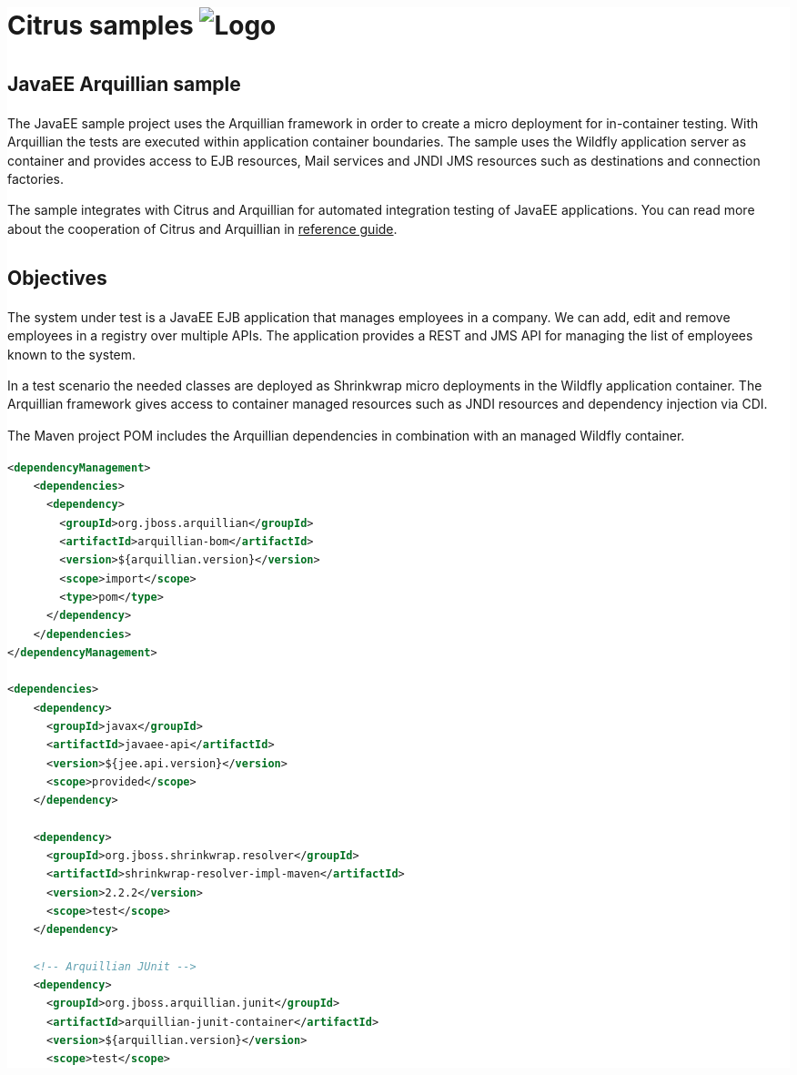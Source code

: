 Citrus samples ![Logo][1]
==============

JavaEE Arquillian sample
---------
  
The JavaEE sample project uses the Arquillian framework in order to create a micro deployment for in-container testing. 
With Arquillian the tests are executed within application container boundaries. The sample uses the Wildfly application server
as container and provides access to EJB resources, Mail services and JNDI JMS resources such as destinations and connection factories.

The sample integrates with Citrus and Arquillian for automated integration testing of JavaEE applications. You can read more about the
cooperation of Citrus and Arquillian in [reference guide][4].
  
Objectives
---------

The system under test is a JavaEE EJB application that manages employees in a company. We can add, edit and remove employees in a registry over
multiple APIs. The application provides a REST and JMS API for managing the list of employees known to the system.

In a test scenario the needed classes are deployed as Shrinkwrap micro deployments in the Wildfly application container. The Arquillian
framework gives access to container managed resources such as JNDI resources and dependency injection via CDI.

The Maven project POM includes the Arquillian dependencies in combination with an managed Wildfly container.

```xml
<dependencyManagement>
    <dependencies>
      <dependency>
        <groupId>org.jboss.arquillian</groupId>
        <artifactId>arquillian-bom</artifactId>
        <version>${arquillian.version}</version>
        <scope>import</scope>
        <type>pom</type>
      </dependency>
    </dependencies>
</dependencyManagement>

<dependencies>
    <dependency>
      <groupId>javax</groupId>
      <artifactId>javaee-api</artifactId>
      <version>${jee.api.version}</version>
      <scope>provided</scope>
    </dependency>
    
    <dependency>
      <groupId>org.jboss.shrinkwrap.resolver</groupId>
      <artifactId>shrinkwrap-resolver-impl-maven</artifactId>
      <version>2.2.2</version>
      <scope>test</scope>
    </dependency>
    
    <!-- Arquillian JUnit -->
    <dependency>
      <groupId>org.jboss.arquillian.junit</groupId>
      <artifactId>arquillian-junit-container</artifactId>
      <version>${arquillian.version}</version>
      <scope>test</scope>
```

 [1]: https://www.citrusframework.org/img/brand-logo.png "Citrus"
 [2]: https://www.citrusframework.org
 [3]: https://www.citrusframework.org/reference/html
 [4]: https://www.citrusframework.org/reference/html#arquillian
